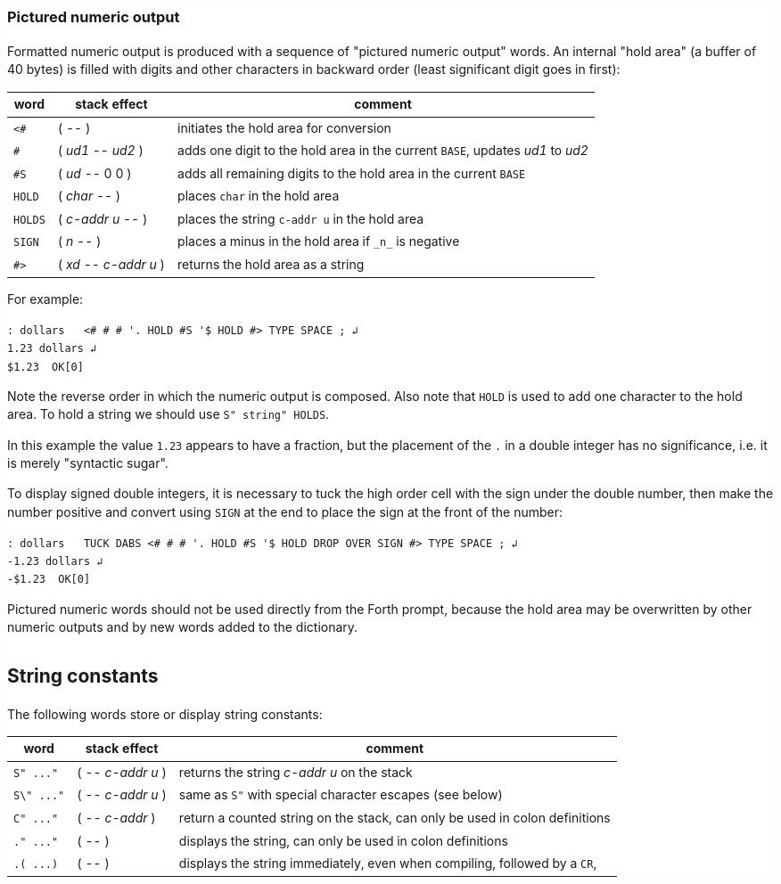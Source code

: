 ### Pictured numeric output

Formatted numeric output is produced with a sequence of "pictured numeric
output" words.  An internal "hold area" (a buffer of 40 bytes) is filled with
digits and other characters in backward order (least significant digit goes in
first):

| word    | stack effect             | comment
| ------- | ------------------------ | -----------------------------------------
| `<#`    | ( -- )                   | initiates the hold area for conversion
| `#`     | ( _ud1_ -- _ud2_ )       | adds one digit to the hold area in the current `BASE`, updates _ud1_ to _ud2_
| `#S`    | ( _ud_ --  0 0 )         | adds all remaining digits to the hold area in the current `BASE`
| `HOLD`  | ( _char_ -- )            | places `char` in the hold area
| `HOLDS` | ( _c-addr_ _u_ -- )      | places the string `c-addr u` in the hold area
| `SIGN`  | ( _n_ -- )               | places a minus in the hold area if `_n_` is negative
| `#>`    | ( _xd_ -- _c-addr_ _u_ ) | returns the hold area as a string

For example:

    : dollars   <# # # '. HOLD #S '$ HOLD #> TYPE SPACE ; ↲
    1.23 dollars ↲
    $1.23  OK[0]

Note the reverse order in which the numeric output is composed.  Also note that
`HOLD` is used to add one character to the hold area.  To hold a string we
should use `S" string" HOLDS`.

In this example the value `1.23` appears to have a fraction, but the placement
of the `.` in a double integer has no significance, i.e. it is merely
"syntactic sugar".

To display signed double integers, it is necessary to tuck the high order cell
with the sign under the double number, then make the number positive and
convert using `SIGN` at the end to place the sign at the front of the number:

    : dollars   TUCK DABS <# # # '. HOLD #S '$ HOLD DROP OVER SIGN #> TYPE SPACE ; ↲
    -1.23 dollars ↲
    -$1.23  OK[0]

Pictured numeric words should not be used directly from the Forth prompt,
because the hold area may be overwritten by other numeric outputs and by new
words added to the dictionary.

## String constants

The following words store or display string constants:

| word       | stack effect        | comment
| ---------- | ------------------- | -------------------------------------------
| `S" ..."`  | ( -- _c-addr_ _u_ ) | returns the string _c-addr_ _u_ on the stack
| `S\" ..."` | ( -- _c-addr_ _u_ ) | same as `S"` with special character escapes (see below)
| `C" ..."`  | ( -- _c-addr_ )     | return a counted string on the stack, can only be used in colon definitions
| `." ..."`  | ( -- )              | displays the string, can only be used in colon definitions
| `.( ...)`  | ( -- )              | displays the string immediately, even when compiling, followed by a `CR`, 
